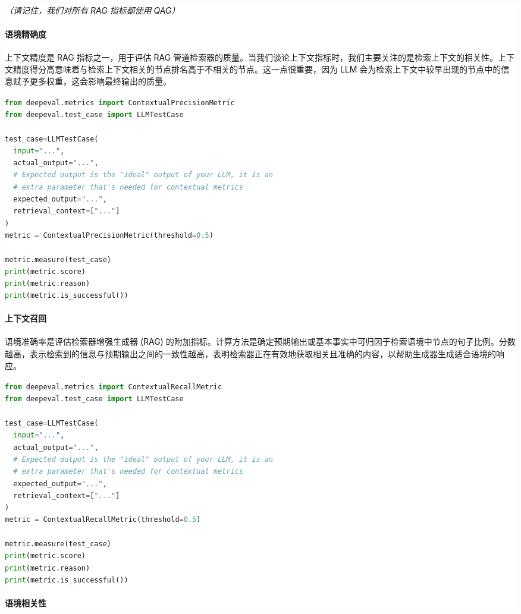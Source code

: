 *（请记住，我们对所有 RAG 指标都使用 QAG）*

#### 语境精确度

上下文精度是 RAG 指标之一，用于评估 RAG 管道检索器的质量。当我们谈论上下文指标时，我们主要关注的是检索上下文的相关性。上下文精度得分高意味着与检索上下文相关的节点排名高于不相关的节点。这一点很重要，因为 LLM 会为检索上下文中较早出现的节点中的信息赋予更多权重，这会影响最终输出的质量。

```python
from deepeval.metrics import ContextualPrecisionMetric
from deepeval.test_case import LLMTestCase

test_case=LLMTestCase(
  input="...",
  actual_output="...",
  # Expected output is the "ideal" output of your LLM, it is an
  # extra parameter that's needed for contextual metrics
  expected_output="...",
  retrieval_context=["..."]
)
metric = ContextualPrecisionMetric(threshold=0.5)

metric.measure(test_case)
print(metric.score)
print(metric.reason)
print(metric.is_successful())
```

#### 上下文召回

语境准确率是评估检索器增强生成器 (RAG) 的附加指标。计算方法是确定预期输出或基本事实中可归因于检索语境中节点的句子比例。分数越高，表示检索到的信息与预期输出之间的一致性越高，表明检索器正在有效地获取相关且准确的内容，以帮助生成器生成适合语境的响应。

```python
from deepeval.metrics import ContextualRecallMetric
from deepeval.test_case import LLMTestCase

test_case=LLMTestCase(
  input="...",
  actual_output="...",
  # Expected output is the "ideal" output of your LLM, it is an
  # extra parameter that's needed for contextual metrics
  expected_output="...",
  retrieval_context=["..."]
)
metric = ContextualRecallMetric(threshold=0.5)

metric.measure(test_case)
print(metric.score)
print(metric.reason)
print(metric.is_successful())
```

#### 语境相关性
